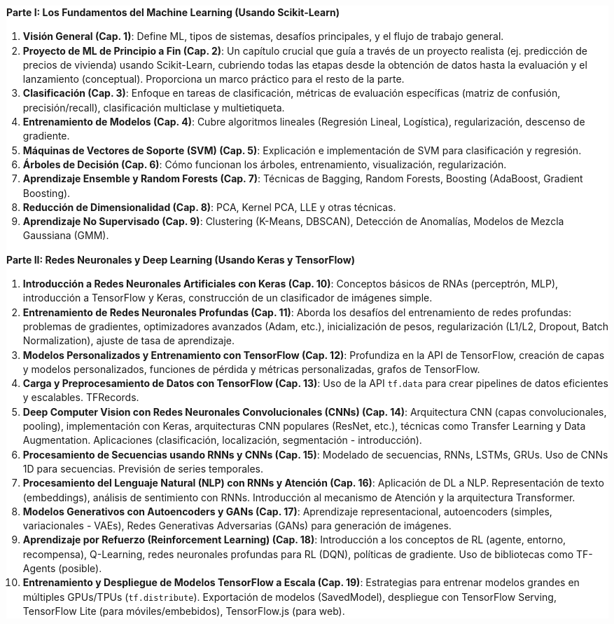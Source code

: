 **Parte I: Los Fundamentos del Machine Learning (Usando Scikit-Learn)**

1.  **Visión General (Cap. 1)**: Define ML, tipos de sistemas, desafíos principales, y el flujo de trabajo general.
2.  **Proyecto de ML de Principio a Fin (Cap. 2)**: Un capítulo crucial que guía a través de un proyecto realista (ej. predicción de precios de vivienda) usando Scikit-Learn, cubriendo todas las etapas desde la obtención de datos hasta la evaluación y el lanzamiento (conceptual). Proporciona un marco práctico para el resto de la parte.
3.  **Clasificación (Cap. 3)**: Enfoque en tareas de clasificación, métricas de evaluación específicas (matriz de confusión, precisión/recall), clasificación multiclase y multietiqueta.
4.  **Entrenamiento de Modelos (Cap. 4)**: Cubre algoritmos lineales (Regresión Lineal, Logística), regularización, descenso de gradiente.
5.  **Máquinas de Vectores de Soporte (SVM) (Cap. 5)**: Explicación e implementación de SVM para clasificación y regresión.
6.  **Árboles de Decisión (Cap. 6)**: Cómo funcionan los árboles, entrenamiento, visualización, regularización.
7.  **Aprendizaje Ensemble y Random Forests (Cap. 7)**: Técnicas de Bagging, Random Forests, Boosting (AdaBoost, Gradient Boosting).
8.  **Reducción de Dimensionalidad (Cap. 8)**: PCA, Kernel PCA, LLE y otras técnicas.
9.  **Aprendizaje No Supervisado (Cap. 9)**: Clustering (K-Means, DBSCAN), Detección de Anomalías, Modelos de Mezcla Gaussiana (GMM).

**Parte II: Redes Neuronales y Deep Learning (Usando Keras y TensorFlow)**

1.  **Introducción a Redes Neuronales Artificiales con Keras (Cap. 10)**: Conceptos básicos de RNAs (perceptrón, MLP), introducción a TensorFlow y Keras, construcción de un clasificador de imágenes simple.
2.  **Entrenamiento de Redes Neuronales Profundas (Cap. 11)**: Aborda los desafíos del entrenamiento de redes profundas: problemas de gradientes, optimizadores avanzados (Adam, etc.), inicialización de pesos, regularización (L1/L2, Dropout, Batch Normalization), ajuste de tasa de aprendizaje.
3.  **Modelos Personalizados y Entrenamiento con TensorFlow (Cap. 12)**: Profundiza en la API de TensorFlow, creación de capas y modelos personalizados, funciones de pérdida y métricas personalizadas, grafos de TensorFlow.
4.  **Carga y Preprocesamiento de Datos con TensorFlow (Cap. 13)**: Uso de la API `tf.data` para crear pipelines de datos eficientes y escalables. TFRecords.
5.  **Deep Computer Vision con Redes Neuronales Convolucionales (CNNs) (Cap. 14)**: Arquitectura CNN (capas convolucionales, pooling), implementación con Keras, arquitecturas CNN populares (ResNet, etc.), técnicas como Transfer Learning y Data Augmentation. Aplicaciones (clasificación, localización, segmentación - introducción).
6.  **Procesamiento de Secuencias usando RNNs y CNNs (Cap. 15)**: Modelado de secuencias, RNNs, LSTMs, GRUs. Uso de CNNs 1D para secuencias. Previsión de series temporales.
7.  **Procesamiento del Lenguaje Natural (NLP) con RNNs y Atención (Cap. 16)**: Aplicación de DL a NLP. Representación de texto (embeddings), análisis de sentimiento con RNNs. Introducción al mecanismo de Atención y la arquitectura Transformer.
8.  **Modelos Generativos con Autoencoders y GANs (Cap. 17)**: Aprendizaje representacional, autoencoders (simples, variacionales - VAEs), Redes Generativas Adversarias (GANs) para generación de imágenes.
9.  **Aprendizaje por Refuerzo (Reinforcement Learning) (Cap. 18)**: Introducción a los conceptos de RL (agente, entorno, recompensa), Q-Learning, redes neuronales profundas para RL (DQN), políticas de gradiente. Uso de bibliotecas como TF-Agents (posible).
10. **Entrenamiento y Despliegue de Modelos TensorFlow a Escala (Cap. 19)**: Estrategias para entrenar modelos grandes en múltiples GPUs/TPUs (`tf.distribute`). Exportación de modelos (SavedModel), despliegue con TensorFlow Serving, TensorFlow Lite (para móviles/embebidos), TensorFlow.js (para web).
